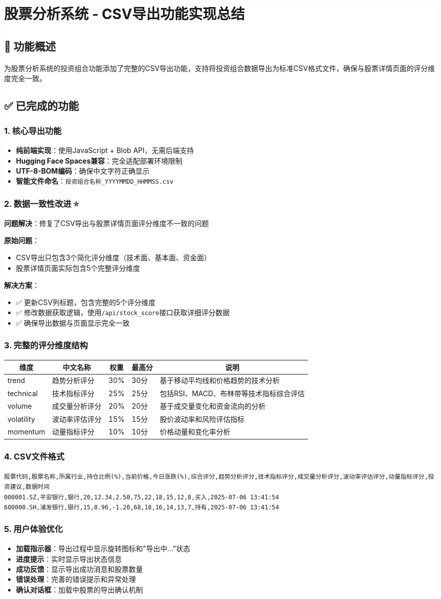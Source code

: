 # 股票分析系统 - CSV导出功能实现总结

## 🎯 功能概述

为股票分析系统的投资组合功能添加了完整的CSV导出功能，支持将投资组合数据导出为标准CSV格式文件，确保与股票详情页面的评分维度完全一致。

## ✅ 已完成的功能

### 1. 核心导出功能
- **纯前端实现**：使用JavaScript + Blob API，无需后端支持
- **Hugging Face Spaces兼容**：完全适配部署环境限制
- **UTF-8-BOM编码**：确保中文字符正确显示
- **智能文件命名**：`投资组合名称_YYYYMMDD_HHMMSS.csv`

### 2. 数据一致性改进 ⭐
**问题解决**：修复了CSV导出与股票详情页面评分维度不一致的问题

**原始问题**：
- CSV导出只包含3个简化评分维度（技术面、基本面、资金面）
- 股票详情页面实际包含5个完整评分维度

**解决方案**：
- ✅ 更新CSV列标题，包含完整的5个评分维度
- ✅ 修改数据获取逻辑，使用`/api/stock_score`接口获取详细评分数据
- ✅ 确保导出数据与页面显示完全一致

### 3. 完整的评分维度结构

| 维度 | 中文名称 | 权重 | 最高分 | 说明 |
|------|----------|------|--------|------|
| trend | 趋势分析评分 | 30% | 30分 | 基于移动平均线和价格趋势的技术分析 |
| technical | 技术指标评分 | 25% | 25分 | 包括RSI、MACD、布林带等技术指标综合评估 |
| volume | 成交量分析评分 | 20% | 20分 | 基于成交量变化和资金流向的分析 |
| volatility | 波动率评估评分 | 15% | 15分 | 股价波动率和风险评估指标 |
| momentum | 动量指标评分 | 10% | 10分 | 价格动量和变化率分析 |

### 4. CSV文件格式

```csv
股票代码,股票名称,所属行业,持仓比例(%),当前价格,今日涨跌(%),综合评分,趋势分析评分,技术指标评分,成交量分析评分,波动率评估评分,动量指标评分,投资建议,数据时间
000001.SZ,平安银行,银行,20,12.34,2.50,75,22,18,15,12,8,买入,2025-07-06 13:41:54
600000.SH,浦发银行,银行,15,8.96,-1.20,68,18,16,14,13,7,持有,2025-07-06 13:41:54
```

### 5. 用户体验优化
- **加载指示器**：导出过程中显示旋转图标和"导出中..."状态
- **进度提示**：实时显示导出状态信息
- **成功反馈**：显示导出成功消息和股票数量
- **错误处理**：完善的错误提示和异常处理
- **确认对话框**：加载中股票的导出确认机制
